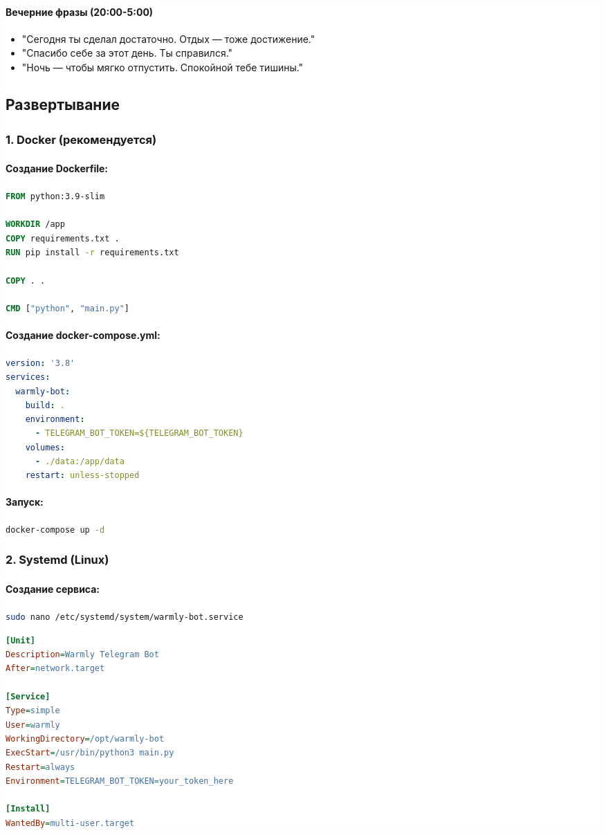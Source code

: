 #### Вечерние фразы (20:00-5:00)
- "Сегодня ты сделал достаточно. Отдых — тоже достижение."
- "Спасибо себе за этот день. Ты справился."
- "Ночь — чтобы мягко отпустить. Спокойной тебе тишины."

## Развертывание

### 1. Docker (рекомендуется)

#### Создание Dockerfile:
```dockerfile
FROM python:3.9-slim

WORKDIR /app
COPY requirements.txt .
RUN pip install -r requirements.txt

COPY . .

CMD ["python", "main.py"]
```

#### Создание docker-compose.yml:
```yaml
version: '3.8'
services:
  warmly-bot:
    build: .
    environment:
      - TELEGRAM_BOT_TOKEN=${TELEGRAM_BOT_TOKEN}
    volumes:
      - ./data:/app/data
    restart: unless-stopped
```

#### Запуск:
```bash
docker-compose up -d
```

### 2. Systemd (Linux)

#### Создание сервиса:
```bash
sudo nano /etc/systemd/system/warmly-bot.service
```

```ini
[Unit]
Description=Warmly Telegram Bot
After=network.target

[Service]
Type=simple
User=warmly
WorkingDirectory=/opt/warmly-bot
ExecStart=/usr/bin/python3 main.py
Restart=always
Environment=TELEGRAM_BOT_TOKEN=your_token_here

[Install]
WantedBy=multi-user.target
```
